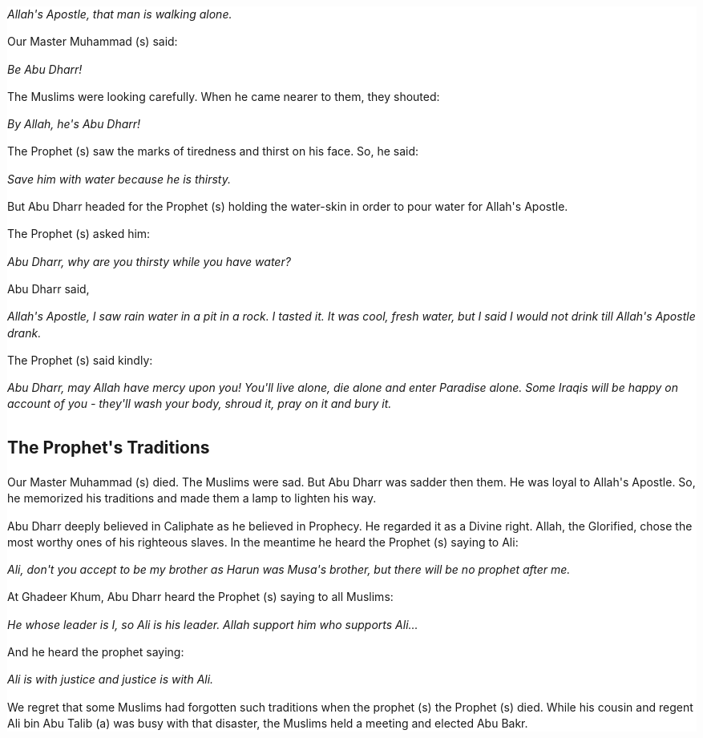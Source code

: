 *Allah's Apostle, that man is walking alone.*

Our Master Muhammad (s) said:

*Be Abu Dharr!*

The Muslims were looking carefully. When he came nearer to them, they
shouted:

*By Allah, he's Abu Dharr!*

The Prophet (s) saw the marks of tiredness and thirst on his face. So,
he said:

*Save him with water because he is thirsty.*

But Abu Dharr headed for the Prophet (s) holding the water-skin in order
to pour water for Allah's Apostle.

The Prophet (s) asked him:

*Abu Dharr, why are you thirsty while you have water?*

Abu Dharr said,

*Allah's Apostle, I saw rain water in a pit in a rock. I tasted it. It
was cool, fresh water, but I said I would not drink till Allah's Apostle
drank.*

The Prophet (s) said kindly:

*Abu Dharr, may Allah have mercy upon you! You'll live alone, die alone
and enter Paradise alone. Some Iraqis will be happy on account of you -
they'll wash your body, shroud it, pray on it and bury it.*

The Prophet's Traditions
------------------------

Our Master Muhammad (s) died. The Muslims were sad. But Abu Dharr was
sadder then them. He was loyal to Allah's Apostle. So, he memorized his
traditions and made them a lamp to lighten his way.

Abu Dharr deeply believed in Caliphate as he believed in Prophecy. He
regarded it as a Divine right. Allah, the Glorified, chose the most
worthy ones of his righteous slaves. In the meantime he heard the
Prophet (s) saying to Ali:

*Ali, don't you accept to be my brother as Harun was Musa's brother, but
there will be no* *prophet after me.*

At Ghadeer Khum, Abu Dharr heard the Prophet (s) saying to all Muslims:

*He whose leader is I, so Ali is his leader. Allah support him who
supports Ali...*

And he heard the prophet saying:

*Ali is with justice and justice is with Ali.*

We regret that some Muslims had forgotten such traditions when the
prophet (s) the Prophet (s) died. While his cousin and regent Ali bin
Abu Talib (a) was busy with that disaster, the Muslims held a meeting
and elected Abu Bakr.
